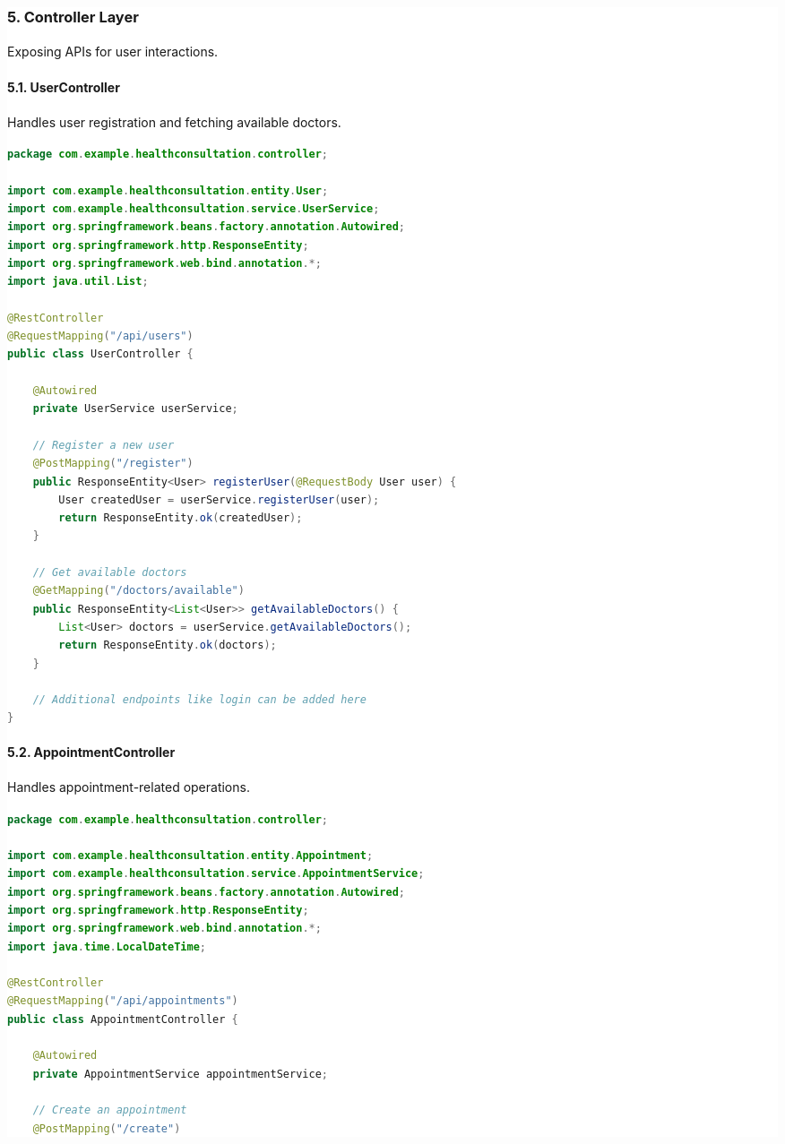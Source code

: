 ### **5. Controller Layer**

Exposing APIs for user interactions.

#### **5.1. UserController**

Handles user registration and fetching available doctors.

```java
package com.example.healthconsultation.controller;

import com.example.healthconsultation.entity.User;
import com.example.healthconsultation.service.UserService;
import org.springframework.beans.factory.annotation.Autowired;
import org.springframework.http.ResponseEntity;
import org.springframework.web.bind.annotation.*;
import java.util.List;

@RestController
@RequestMapping("/api/users")
public class UserController {
    
    @Autowired
    private UserService userService;
    
    // Register a new user
    @PostMapping("/register")
    public ResponseEntity<User> registerUser(@RequestBody User user) {
        User createdUser = userService.registerUser(user);
        return ResponseEntity.ok(createdUser);
    }
    
    // Get available doctors
    @GetMapping("/doctors/available")
    public ResponseEntity<List<User>> getAvailableDoctors() {
        List<User> doctors = userService.getAvailableDoctors();
        return ResponseEntity.ok(doctors);
    }
    
    // Additional endpoints like login can be added here
}
```

#### **5.2. AppointmentController**

Handles appointment-related operations.

```java
package com.example.healthconsultation.controller;

import com.example.healthconsultation.entity.Appointment;
import com.example.healthconsultation.service.AppointmentService;
import org.springframework.beans.factory.annotation.Autowired;
import org.springframework.http.ResponseEntity;
import org.springframework.web.bind.annotation.*;
import java.time.LocalDateTime;

@RestController
@RequestMapping("/api/appointments")
public class AppointmentController {
    
    @Autowired
    private AppointmentService appointmentService;
    
    // Create an appointment
    @PostMapping("/create")
```